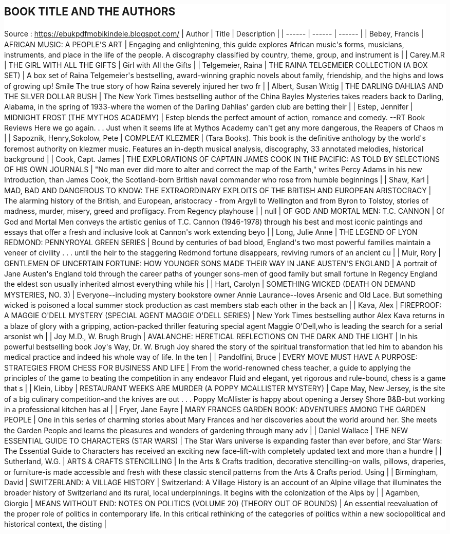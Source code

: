 ## BOOK TITLE AND THE AUTHORS
Source : https://ebukpdfmobikindele.blogspot.com/
| Author | Title | Description |
| ------ | ------ | ------ |
| Bebey, Francis | AFRICAN MUSIC: A PEOPLE'S ART | Engaging and enlightening, this guide explores African music's forms, musicians, instruments, and place in the life of the people. A discography classified by country, theme, group, and instrument is  |
| Carey.M.R | THE GIRL WITH ALL THE GIFTS | Girl with All the Gifts |
| Telgemeier, Raina | THE RAINA TELGEMEIER COLLECTION (A BOX SET) | A box set of Raina Telgemeier's bestselling, award-winning graphic novels about family, friendship, and the highs and lows of growing up!  Smile The true story of how Raina severely injured her two fr |
| Albert, Susan Wittig | THE DARLING DAHLIAS AND THE SILVER DOLLAR BUSH | The New York Times bestselling author of the China Bayles Mysteries takes readers back to Darling, Alabama, in the spring of 1933-where the women of the Darling Dahlias' garden club are betting their  |
| Estep, Jennifer | MIDNIGHT FROST (THE MYTHOS ACADEMY) | Estep blends the perfect amount of action, romance and comedy. --RT Book Reviews  Here we go again. . .   Just when it seems life at Mythos Academy can't get any more dangerous, the Reapers of Chaos m |
| Sapoznik, Henry,Sokolow, Pete | COMPLEAT KLEZMER | (Tara Books). This book is the definitive anthology by the world's foremost authority on klezmer music. Features an in-depth musical analysis, discography, 33 annotated melodies, historical background |
| Cook, Capt. James | THE EXPLORATIONS OF CAPTAIN JAMES COOK IN THE PACIFIC: AS TOLD BY SELECTIONS OF HIS OWN JOURNALS | "No man ever did more to alter and correct the map of the Earth," writes Percy Adams in his new Introduction, than James Cook, the Scotland-born British naval commander who rose from humble beginnings |
| Shaw, Karl | MAD, BAD AND DANGEROUS TO KNOW: THE EXTRAORDINARY EXPLOITS OF THE BRITISH AND EUROPEAN ARISTOCRACY |  The alarming history of the British, and European, aristocracy - from Argyll to Wellington and from Byron to Tolstoy, stories of madness, murder, misery, greed and profligacy.  From Regency playhouse |
| null | OF GOD AND MORTAL MEN: T.C. CANNON | Of God and Mortal Men conveys the artistic genius of T.C. Cannon (1946-1978) through his best and most iconic paintings and essays that offer a fresh and inclusive look at Cannon's work extending beyo |
| Long, Julie Anne | THE LEGEND OF LYON REDMOND: PENNYROYAL GREEN SERIES |  Bound by centuries of bad blood, England's two most powerful families maintain a veneer of civility . . . until the heir to the staggering Redmond fortune disappears, reviving rumors of an ancient cu |
| Muir, Rory | GENTLEMEN OF UNCERTAIN FORTUNE: HOW YOUNGER SONS MADE THEIR WAY IN JANE AUSTEN'S ENGLAND | A portrait of Jane Austen's England told through the career paths of younger sons-men of good family but small fortune   In Regency England the eldest son usually inherited almost everything while his |
| Hart, Carolyn | SOMETHING WICKED (DEATH ON DEMAND MYSTERIES, NO. 3) | Everyone--including mystery bookstore owner Annie Laurance--loves Arsenic and Old Lace.  But something wicked is poisoned a local summer stock production as cast members stab each other in the back an |
| Kava, Alex | FIREPROOF: A MAGGIE O'DELL MYSTERY (SPECIAL AGENT MAGGIE O'DELL SERIES) | New York Times bestselling author Alex Kava returns in a blaze of glory with a gripping, action-packed thriller featuring special agent Maggie O'Dell,who is leading the search for a serial arsonist wh |
| Joy M.D., W. Brugh Brugh | AVALANCHE: HERETICAL REFLECTIONS ON THE DARK AND THE LIGHT | In his powerful bestselling book Joy's Way, Dr. W. Brugh Joy shared the story of the spiritual transformation that led him to abandon his medical practice and indeed his whole way of life. In the ten  |
| Pandolfini, Bruce | EVERY MOVE MUST HAVE A PURPOSE: STRATEGIES FROM CHESS FOR BUSINESS AND LIFE | From the world-renowned chess teacher, a guide to applying the principles of the game to beating the competition in any endeavor  Fluid and elegant, yet rigorous and rule-bound, chess is a game that s |
| Klein, Libby | RESTAURANT WEEKS ARE MURDER (A POPPY MCALLISTER MYSTERY) | Cape May, New Jersey, is the site of a big culinary competition-and the knives are out . . .     Poppy McAllister is happy about opening a Jersey Shore B&B-but working in a professional kitchen has al |
| Fryer, Jane Eayre | MARY FRANCES GARDEN BOOK: ADVENTURES AMONG THE GARDEN PEOPLE | One in this series of charming stories about Mary Frances and her discoveries about the world around her. She meets the Garden People and learns the pleasures and wonders of gardening through many adv |
| Daniel Wallace | THE NEW ESSENTIAL GUIDE TO CHARACTERS (STAR WARS) | The Star Wars universe is expanding faster than ever before, and Star Wars: The Essential Guide to Characters has received an exciting new face-lift-with completely updated text and more than a hundre |
| Sutherland, W.G. | ARTS &AMP; CRAFTS STENCILLING | In the Arts & Crafts tradition, decorative stencilling-on walls, pillows, draperies, or furniture-is made accessible and fresh with these classic stencil patterns from the Arts & Crafts period. Using  |
| Birmingham, David | SWITZERLAND: A VILLAGE HISTORY | Switzerland: A Village History is an account of an Alpine village that illuminates the broader history of Switzerland and its rural, local underpinnings. It begins with the colonization of the Alps by |
| Agamben, Giorgio | MEANS WITHOUT END: NOTES ON POLITICS (VOLUME 20) (THEORY OUT OF BOUNDS) | An essential reevaluation of the proper role of politics in contemporary life. In this critical rethinking of the categories of politics within a new sociopolitical and historical context, the disting |